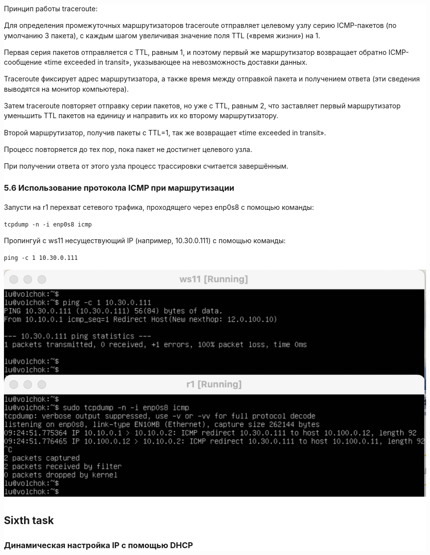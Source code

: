 Принцип работы traceroute:

Для определения промежуточных маршрутизаторов traceroute отправляет целевому узлу серию ICMP-пакетов (по умолчанию 3 пакета), с каждым шагом увеличивая значение поля TTL («время жизни») на 1.

Первая серия пакетов отправляется с TTL, равным 1, и поэтому первый же маршрутизатор возвращает обратно ICMP-сообщение «time exceeded in transit», указывающее на невозможность доставки данных.

Traceroute фиксирует адрес маршрутизатора, а также время между отправкой пакета и получением ответа (эти сведения выводятся на монитор компьютера).

Затем traceroute повторяет отправку серии пакетов, но уже с TTL, равным 2, что заставляет первый маршрутизатор уменьшить TTL пакетов на единицу и направить их ко второму маршрутизатору.

Второй маршрутизатор, получив пакеты с TTL=1, так же возвращает «time exceeded in transit».

Процесс повторяется до тех пор, пока пакет не достигнет целевого узла.

При получении ответа от этого узла процесс трассировки считается завершённым.

### 5.6 Использование протокола ICMP при маршрутизации

Запусти на r1 перехват сетевого трафика, проходящего через enp0s8 с помощью команды:

    tcpdump -n -i enp0s8 icmp

Пропингуй с ws11 несуществующий IP (например, 10.30.0.111) с помощью команды:

    ping -c 1 10.30.0.111

![Alt text](<pic/39.png>) 

## Sixth task
### Динамическая настройка IP с помощью DHCP
